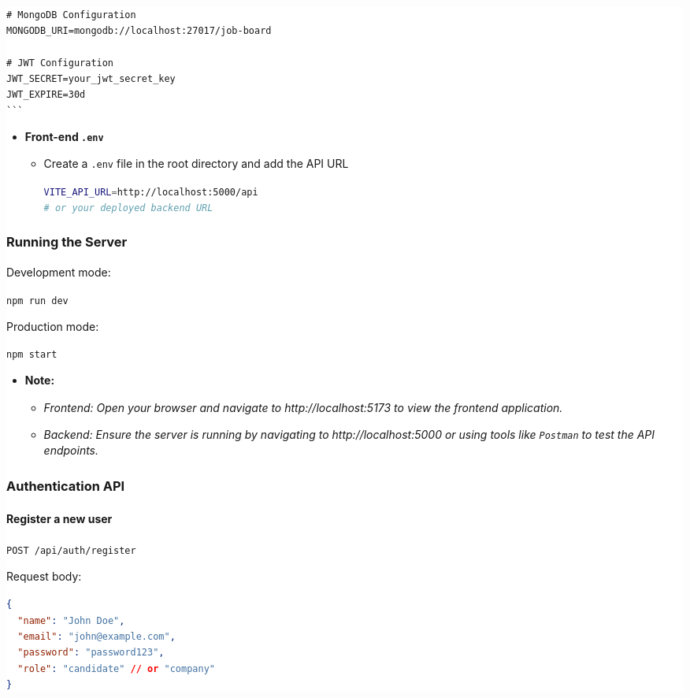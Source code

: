     # MongoDB Configuration
    MONGODB_URI=mongodb://localhost:27017/job-board

    # JWT Configuration
    JWT_SECRET=your_jwt_secret_key
    JWT_EXPIRE=30d
    ```

- **Front-end `.env`**

  - Create a `.env` file in the root directory and add the API URL

    ```bash
    VITE_API_URL=http://localhost:5000/api
    # or your deployed backend URL
    ```

### Running the Server

Development mode:

```bash
npm run dev
```

Production mode:

```bash
npm start
```

- **Note:**

  - *Frontend: Open your browser and navigate to http://localhost:5173 to view the frontend application.*

  - *Backend: Ensure the server is running by navigating to http://localhost:5000 or using tools like `Postman` to test the API endpoints.*

### Authentication API

#### Register a new user

```http
POST /api/auth/register
```

Request body:

```json
{
  "name": "John Doe",
  "email": "john@example.com",
  "password": "password123",
  "role": "candidate" // or "company"
}
```
